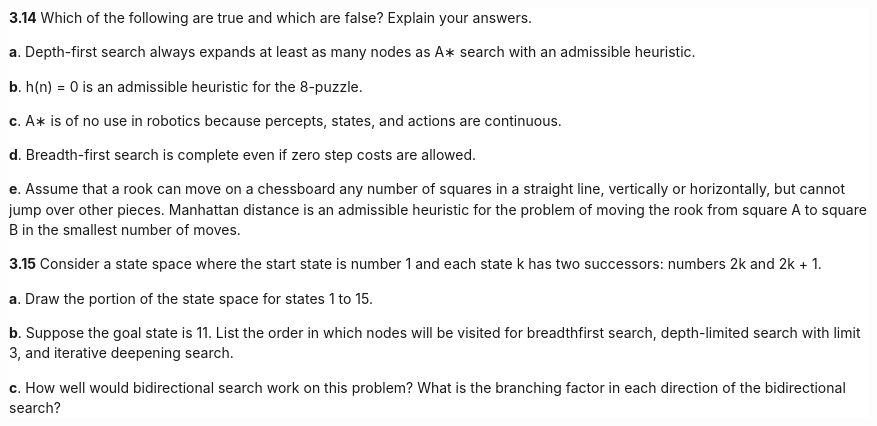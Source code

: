 **3.14** Which of the following are true and which are false? Explain your answers.

**a**. Depth-first search always expands at least as many nodes as A∗ search with an admissible heuristic.

**b**. h(n) = 0 is an admissible heuristic for the 8-puzzle.

**c**. A∗ is of no use in robotics because percepts, states, and actions are continuous.

**d**. Breadth-first search is complete even if zero step costs are allowed.

**e**. Assume that a rook can move on a chessboard any number of squares in a straight line, vertically or horizontally, but cannot jump over other pieces. Manhattan distance is an admissible heuristic for the problem of moving the rook from square A to square B in the smallest number of moves.

**3.15** Consider a state space where the start state is number 1 and each state k has two successors: numbers 2k and 2k + 1.

**a**. Draw the portion of the state space for states 1 to 15.

**b**. Suppose the goal state is 11. List the order in which nodes will be visited for breadthfirst search, depth-limited search with limit 3, and iterative deepening search.

**c**. How well would bidirectional search work on this problem? What is the branching factor in each direction of the bidirectional search?

